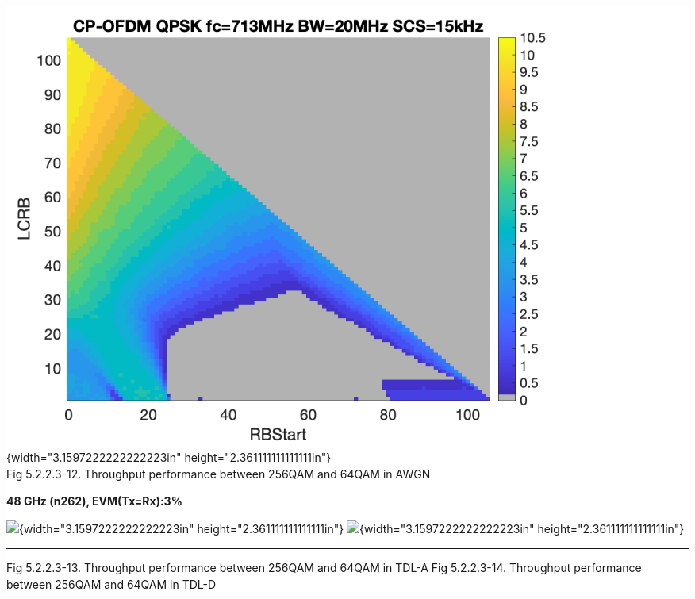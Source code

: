   ![](./media/image99.png){width="3.1597222222222223in" height="2.361111111111111in"}   
  Fig 5.2.2.3-12. Throughput performance between 256QAM and 64QAM in AWGN               

**48 GHz (n262), EVM(Tx=Rx):3%**

  ![](./media/image100.emf){width="3.1597222222222223in" height="2.361111111111111in"}   ![](./media/image101.emf){width="3.1597222222222223in" height="2.361111111111111in"}
  -------------------------------------------------------------------------------------- --------------------------------------------------------------------------------------
  Fig 5.2.2.3-13. Throughput performance between 256QAM and 64QAM in TDL-A               Fig 5.2.2.3-14. Throughput performance between 256QAM and 64QAM in TDL-D